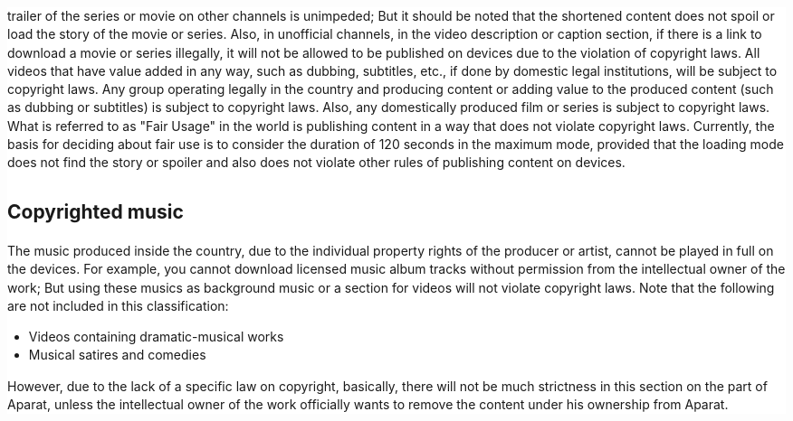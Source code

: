 trailer of the series or movie on other channels is unimpeded; But it
should be noted that the shortened content does not spoil or load the
story of the movie or series. Also, in unofficial channels, in the video
description or caption section, if there is a link to download a movie
or series illegally, it will not be allowed to be published on devices
due to the violation of copyright laws. All videos that have value added
in any way, such as dubbing, subtitles, etc., if done by domestic legal
institutions, will be subject to copyright laws. Any group operating
legally in the country and producing content or adding value to the
produced content (such as dubbing or subtitles) is subject to copyright
laws. Also, any domestically produced film or series is subject to
copyright laws.  
What is referred to as "Fair Usage" in the world is publishing content
in a way that does not violate copyright laws. Currently, the basis for
deciding about fair use is to consider the duration of 120 seconds in
the maximum mode, provided that the loading mode does not find the story
or spoiler and also does not violate other rules of publishing content
on devices.

## Copyrighted music

The music produced inside the country, due to the individual property
rights of the producer or artist, cannot be played in full on the
devices. For example, you cannot download licensed music album tracks
without permission from the intellectual owner of the work; But using
these musics as background music or a section for videos will not
violate copyright laws. Note that the following are not included in this
classification:

- Videos containing dramatic-musical works
- Musical satires and comedies

However, due to the lack of a specific law on copyright, basically,
there will not be much strictness in this section on the part of Aparat,
unless the intellectual owner of the work officially wants to remove the
content under his ownership from Aparat.
